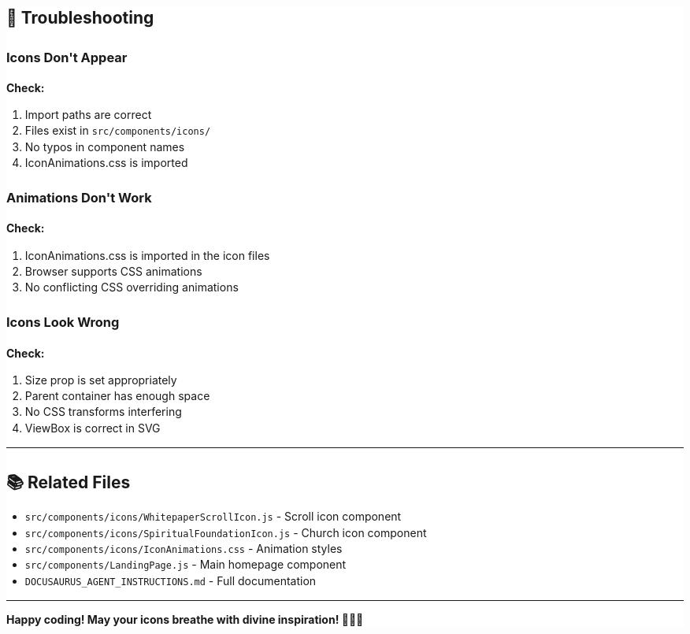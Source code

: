 
## 🐛 Troubleshooting

### Icons Don't Appear

**Check:**
1. Import paths are correct
2. Files exist in `src/components/icons/`
3. No typos in component names
4. IconAnimations.css is imported

### Animations Don't Work

**Check:**
1. IconAnimations.css is imported in the icon files
2. Browser supports CSS animations
3. No conflicting CSS overriding animations

### Icons Look Wrong

**Check:**
1. Size prop is set appropriately
2. Parent container has enough space
3. No CSS transforms interfering
4. ViewBox is correct in SVG

---

## 📚 Related Files

- `src/components/icons/WhitepaperScrollIcon.js` - Scroll icon component
- `src/components/icons/SpiritualFoundationIcon.js` - Church icon component
- `src/components/icons/IconAnimations.css` - Animation styles
- `src/components/LandingPage.js` - Main homepage component
- `DOCUSAURUS_AGENT_INSTRUCTIONS.md` - Full documentation

---

**Happy coding! May your icons breathe with divine inspiration! 🍄✨⛪**

